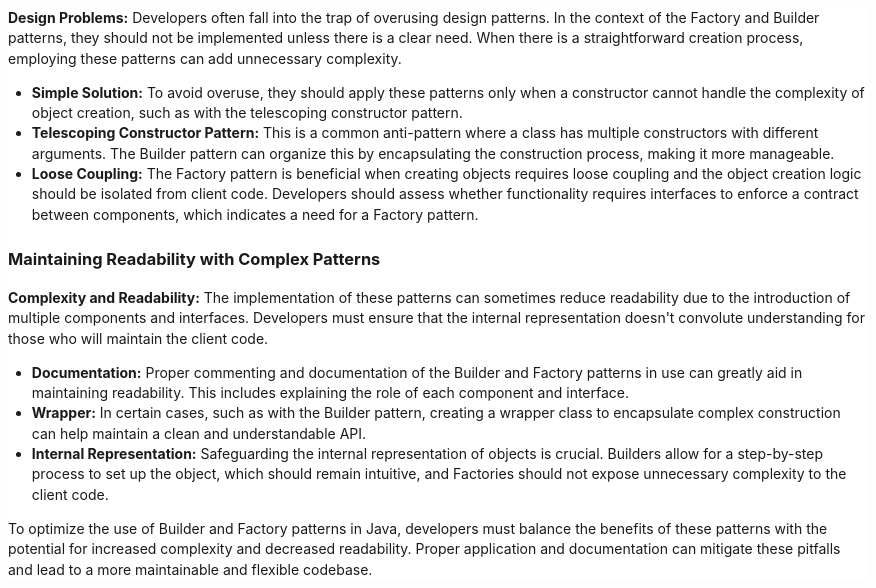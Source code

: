 **Design Problems:** Developers often fall into the trap of overusing design patterns. In the context of the Factory and Builder patterns, they should not be implemented unless there is a clear need. When there is a straightforward creation process, employing these patterns can add unnecessary complexity.

*   **Simple Solution:** To avoid overuse, they should apply these patterns only when a constructor cannot handle the complexity of object creation, such as with the telescoping constructor pattern.
*   **Telescoping Constructor Pattern:** This is a common anti-pattern where a class has multiple constructors with different arguments. The Builder pattern can organize this by encapsulating the construction process, making it more manageable.
*   **Loose Coupling:** The Factory pattern is beneficial when creating objects requires loose coupling and the object creation logic should be isolated from client code. Developers should assess whether functionality requires interfaces to enforce a contract between components, which indicates a need for a Factory pattern.

### Maintaining Readability with Complex Patterns

**Complexity and Readability:** The implementation of these patterns can sometimes reduce readability due to the introduction of multiple components and interfaces. Developers must ensure that the internal representation doesn't convolute understanding for those who will maintain the client code.

*   **Documentation:** Proper commenting and documentation of the Builder and Factory patterns in use can greatly aid in maintaining readability. This includes explaining the role of each component and interface.
*   **Wrapper:** In certain cases, such as with the Builder pattern, creating a wrapper class to encapsulate complex construction can help maintain a clean and understandable API.
*   **Internal Representation:** Safeguarding the internal representation of objects is crucial. Builders allow for a step-by-step process to set up the object, which should remain intuitive, and Factories should not expose unnecessary complexity to the client code.

To optimize the use of Builder and Factory patterns in Java, developers must balance the benefits of these patterns with the potential for increased complexity and decreased readability. Proper application and documentation can mitigate these pitfalls and lead to a more maintainable and flexible codebase.

